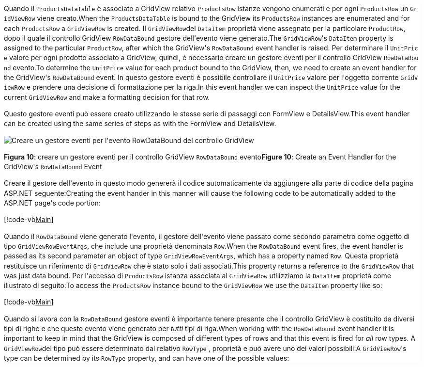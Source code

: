 <span data-ttu-id="88e69-257">Quando il `ProductsDataTable` è associato a GridView relativo `ProductsRow` istanze vengono enumerati e per ogni `ProductsRow` un `GridViewRow` viene creato.</span><span class="sxs-lookup"><span data-stu-id="88e69-257">When the `ProductsDataTable` is bound to the GridView its `ProductsRow` instances are enumerated and for each `ProductsRow` a `GridViewRow` is created.</span></span> <span data-ttu-id="88e69-258">Il `GridViewRow`del `DataItem` proprietà viene assegnato per la particolare `ProductRow`, dopo il quale il controllo GridView `RowDataBound` gestore dell'evento viene generato.</span><span class="sxs-lookup"><span data-stu-id="88e69-258">The `GridViewRow`'s `DataItem` property is assigned to the particular `ProductRow`, after which the GridView's `RowDataBound` event handler is raised.</span></span> <span data-ttu-id="88e69-259">Per determinare il `UnitPrice` valore per ogni prodotto associato a GridView, quindi, è necessario creare un gestore eventi per il controllo GridView `RowDataBound` evento.</span><span class="sxs-lookup"><span data-stu-id="88e69-259">To determine the `UnitPrice` value for each product bound to the GridView, then, we need to create an event handler for the GridView's `RowDataBound` event.</span></span> <span data-ttu-id="88e69-260">In questo gestore eventi è possibile controllare il `UnitPrice` valore per l'oggetto corrente `GridViewRow` e prendere una decisione di formattazione per la riga.</span><span class="sxs-lookup"><span data-stu-id="88e69-260">In this event handler we can inspect the `UnitPrice` value for the current `GridViewRow` and make a formatting decision for that row.</span></span>

<span data-ttu-id="88e69-261">Questo gestore eventi può essere creato utilizzando le stesse serie di passaggi con FormView e DetailsView.</span><span class="sxs-lookup"><span data-stu-id="88e69-261">This event handler can be created using the same series of steps as with the FormView and DetailsView.</span></span>


![Creare un gestore eventi per l'evento RowDataBound del controllo GridView](custom-formatting-based-upon-data-vb/_static/image24.png)

<span data-ttu-id="88e69-263">**Figura 10**: creare un gestore eventi per il controllo GridView `RowDataBound` evento</span><span class="sxs-lookup"><span data-stu-id="88e69-263">**Figure 10**: Create an Event Handler for the GridView's `RowDataBound` Event</span></span>


<span data-ttu-id="88e69-264">Creare il gestore dell'evento in questo modo genererà il codice automaticamente da aggiungere alla parte di codice della pagina ASP.NET seguente:</span><span class="sxs-lookup"><span data-stu-id="88e69-264">Creating the event hander in this manner will cause the following code to be automatically added to the ASP.NET page's code portion:</span></span>


[!code-vb[Main](custom-formatting-based-upon-data-vb/samples/sample14.vb)]

<span data-ttu-id="88e69-265">Quando il `RowDataBound` viene generato l'evento, il gestore dell'evento viene passato come secondo parametro come oggetto di tipo `GridViewRowEventArgs`, che include una proprietà denominata `Row`.</span><span class="sxs-lookup"><span data-stu-id="88e69-265">When the `RowDataBound` event fires, the event handler is passed as its second parameter an object of type `GridViewRowEventArgs`, which has a property named `Row`.</span></span> <span data-ttu-id="88e69-266">Questa proprietà restituisce un riferimento di `GridViewRow` che è stato solo i dati associati.</span><span class="sxs-lookup"><span data-stu-id="88e69-266">This property returns a reference to the `GridViewRow` that was just data bound.</span></span> <span data-ttu-id="88e69-267">Per l'accesso di `ProductsRow` istanza associata al `GridViewRow` utilizziamo la `DataItem` proprietà come illustrato di seguito:</span><span class="sxs-lookup"><span data-stu-id="88e69-267">To access the `ProductsRow` instance bound to the `GridViewRow` we use the `DataItem` property like so:</span></span>


[!code-vb[Main](custom-formatting-based-upon-data-vb/samples/sample15.vb)]

<span data-ttu-id="88e69-268">Quando si lavora con la `RowDataBound` gestore eventi è importante tenere presente che il controllo GridView è costituito da diversi tipi di righe e che questo evento viene generato per *tutti* tipi di riga.</span><span class="sxs-lookup"><span data-stu-id="88e69-268">When working with the `RowDataBound` event handler it is important to keep in mind that the GridView is composed of different types of rows and that this event is fired for *all* row types.</span></span> <span data-ttu-id="88e69-269">A `GridViewRow`del tipo può essere determinato dal relativo `RowType` , proprietà e può avere uno dei valori possibili:</span><span class="sxs-lookup"><span data-stu-id="88e69-269">A `GridViewRow`'s type can be determined by its `RowType` property, and can have one of the possible values:</span></span>
